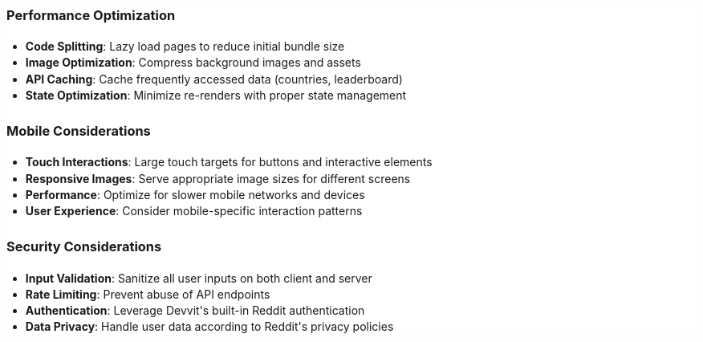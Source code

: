 ### Performance Optimization
- **Code Splitting**: Lazy load pages to reduce initial bundle size
- **Image Optimization**: Compress background images and assets
- **API Caching**: Cache frequently accessed data (countries, leaderboard)
- **State Optimization**: Minimize re-renders with proper state management

### Mobile Considerations
- **Touch Interactions**: Large touch targets for buttons and interactive elements
- **Responsive Images**: Serve appropriate image sizes for different screens
- **Performance**: Optimize for slower mobile networks and devices
- **User Experience**: Consider mobile-specific interaction patterns

### Security Considerations
- **Input Validation**: Sanitize all user inputs on both client and server
- **Rate Limiting**: Prevent abuse of API endpoints
- **Authentication**: Leverage Devvit's built-in Reddit authentication
- **Data Privacy**: Handle user data according to Reddit's privacy policies